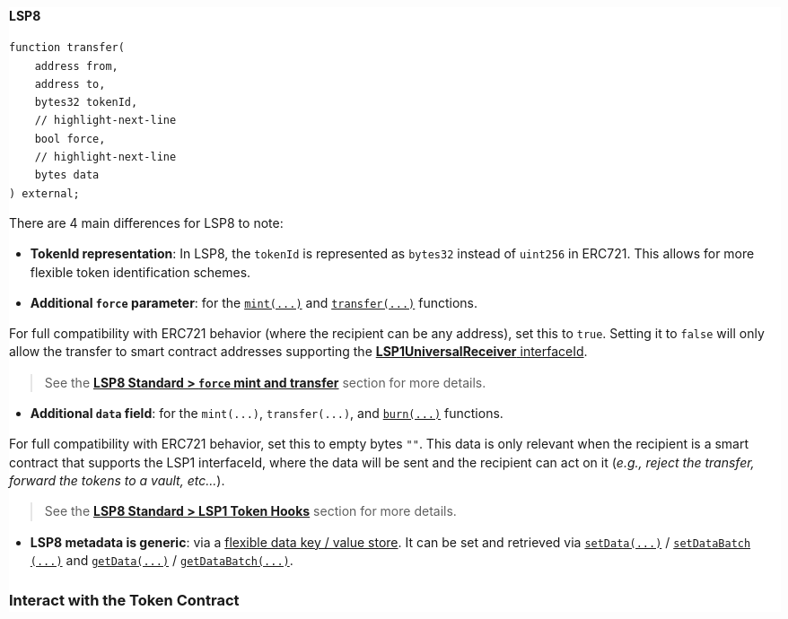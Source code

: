 <div style={{width: "48%"}}>

**LSP8**

```solidity
function transfer(
    address from,
    address to,
    bytes32 tokenId,
    // highlight-next-line
    bool force,
    // highlight-next-line
    bytes data
) external;
```

</div>

</div>

There are 4 main differences for LSP8 to note:

- **TokenId representation**: In LSP8, the `tokenId` is represented as `bytes32` instead of `uint256` in ERC721. This allows for more flexible token identification schemes.

- **Additional `force` parameter**: for the [`mint(...)`](../../contracts/contracts/LSP8IdentifiableDigitalAsset/presets/LSP8Mintable.md#mint) and [`transfer(...)`](../../contracts/contracts/LSP8IdentifiableDigitalAsset/LSP8IdentifiableDigitalAsset.md#transfer) functions.

For full compatibility with ERC721 behavior (where the recipient can be any address), set this to `true`. Setting it to `false` will only allow the transfer to smart contract addresses supporting the [**LSP1UniversalReceiver** interfaceId](../../contracts/interface-ids.md).

> See the [**LSP8 Standard > `force` mint and transfer**](../../standards/tokens/LSP8-Identifiable-Digital-Asset.md#lsp1-token-hooks#force-mint-and-transfer) section for more details.

- **Additional `data` field**: for the `mint(...)`, `transfer(...)`, and [`burn(...)`](../../contracts/contracts/LSP8IdentifiableDigitalAsset/extensions/LSP8Burnable.md#burn) functions.

For full compatibility with ERC721 behavior, set this to empty bytes `""`. This data is only relevant when the recipient is a smart contract that supports the LSP1 interfaceId, where the data will be sent and the recipient can act on it (_e.g., reject the transfer, forward the tokens to a vault, etc..._).

> See the [**LSP8 Standard > LSP1 Token Hooks**](../../standards/tokens/LSP8-Identifiable-Digital-Asset.md#lsp1-token-hooks) section for more details.

- **LSP8 metadata is generic**: via a [flexible data key / value store](<(../../standards/erc725.md#erc725y-generic-data-keyvalue-store)>). It can be set and retrieved via [`setData(...)`](../../contracts/contracts/LSP8IdentifiableDigitalAsset/LSP8IdentifiableDigitalAsset.md#setdata) / [`setDataBatch(...)`](../../contracts/contracts/LSP8IdentifiableDigitalAsset/LSP8IdentifiableDigitalAsset.md#setdatabatch) and [`getData(...)`](../../contracts/contracts/LSP8IdentifiableDigitalAsset/LSP8IdentifiableDigitalAsset.md#getdata) / [`getDataBatch(...)`](../../contracts/contracts/LSP8IdentifiableDigitalAsset/LSP8IdentifiableDigitalAsset.md#getdatabatch).

### Interact with the Token Contract
